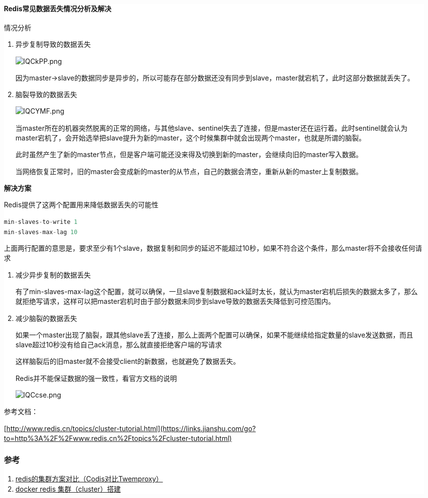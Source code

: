 ```java

```

#### Redis常见数据丢失情况分析及解决

情况分析

1. 异步复制导致的数据丢失

   ![lQCkPP.png](https://s2.ax1x.com/2019/12/30/lQCkPP.png)

   因为master->slave的数据同步是异步的，所以可能存在部分数据还没有同步到slave，master就宕机了，此时这部分数据就丢失了。

2. 脑裂导致的数据丢失

   ![lQCYMF.png](https://s2.ax1x.com/2019/12/30/lQCYMF.png)

   当master所在的机器突然脱离的正常的网络，与其他slave、sentinel失去了连接，但是master还在运行着。此时sentinel就会认为master宕机了，会开始选举把slave提升为新的master，这个时候集群中就会出现两个master，也就是所谓的脑裂。

   此时虽然产生了新的master节点，但是客户端可能还没来得及切换到新的master，会继续向旧的master写入数据。

   当网络恢复正常时，旧的master会变成新的master的从节点，自己的数据会清空，重新从新的master上复制数据。

**解决方案**

Redis提供了这两个配置用来降低数据丢失的可能性



```swift
min-slaves-to-write 1 
min-slaves-max-lag 10
```

上面两行配置的意思是，要求至少有1个slave，数据复制和同步的延迟不能超过10秒，如果不符合这个条件，那么master将不会接收任何请求

1. 减少异步复制的数据丢失

   有了min-slaves-max-lag这个配置，就可以确保，一旦slave复制数据和ack延时太长，就认为master宕机后损失的数据太多了，那么就拒绝写请求，这样可以把master宕机时由于部分数据未同步到slave导致的数据丢失降低到可控范围内。

2. 减少脑裂的数据丢失

   如果一个master出现了脑裂，跟其他slave丢了连接，那么上面两个配置可以确保，如果不能继续给指定数量的slave发送数据，而且slave超过10秒没有给自己ack消息，那么就直接拒绝客户端的写请求

   这样脑裂后的旧master就不会接受client的新数据，也就避免了数据丢失。

   Redis并不能保证数据的强一致性，看官方文档的说明

   ![lQCcse.png](https://s2.ax1x.com/2019/12/30/lQCcse.png)

参考文档：

[http://www.redis.cn/topics/cluster-tutorial.html](https://links.jianshu.com/go?to=http%3A%2F%2Fwww.redis.cn%2Ftopics%2Fcluster-tutorial.html)

### 参考

1. [redis的集群方案对比（Codis对比Twemproxy）](https://www.jianshu.com/p/83ac498e1b2c)
2. [docker redis 集群（cluster）搭建](https://my.oschina.net/dslcode/blog/1936656)